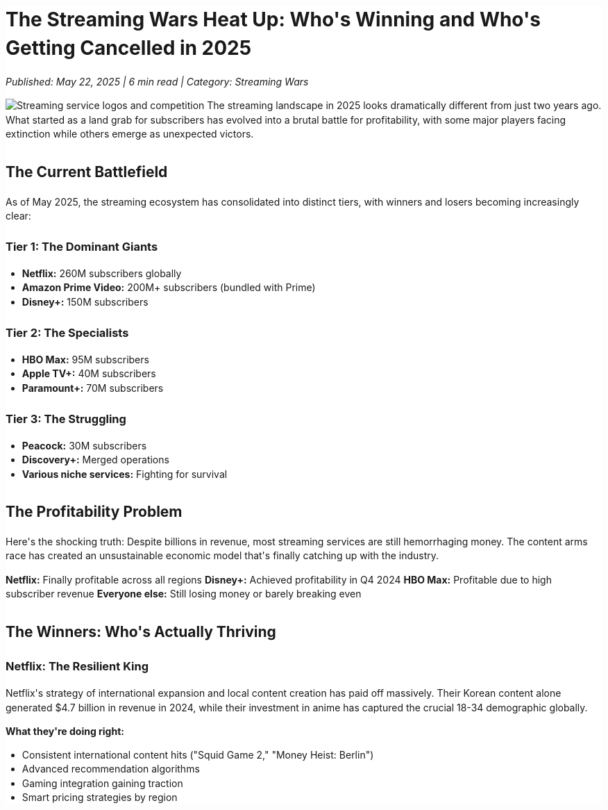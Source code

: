 # The Streaming Wars Heat Up: Who's Winning and Who's Getting Cancelled in 2025

*Published: May 22, 2025 | 6 min read | Category: Streaming Wars*

![Streaming service logos and competition](backdrop_tmdbid:496243)
The streaming landscape in 2025 looks dramatically different from just two years ago. What started as a land grab for subscribers has evolved into a brutal battle for profitability, with some major players facing extinction while others emerge as unexpected victors.

## The Current Battlefield

As of May 2025, the streaming ecosystem has consolidated into distinct tiers, with winners and losers becoming increasingly clear:

### Tier 1: The Dominant Giants
- **Netflix:** 260M subscribers globally
- **Amazon Prime Video:** 200M+ subscribers (bundled with Prime)
- **Disney+:** 150M subscribers

### Tier 2: The Specialists
- **HBO Max:** 95M subscribers
- **Apple TV+:** 40M subscribers
- **Paramount+:** 70M subscribers

### Tier 3: The Struggling
- **Peacock:** 30M subscribers
- **Discovery+:** Merged operations
- **Various niche services:** Fighting for survival

## The Profitability Problem

Here's the shocking truth: Despite billions in revenue, most streaming services are still hemorrhaging money. The content arms race has created an unsustainable economic model that's finally catching up with the industry.

**Netflix:** Finally profitable across all regions
**Disney+:** Achieved profitability in Q4 2024
**HBO Max:** Profitable due to high subscriber revenue
**Everyone else:** Still losing money or barely breaking even

## The Winners: Who's Actually Thriving

### Netflix: The Resilient King
Netflix's strategy of international expansion and local content creation has paid off massively. Their Korean content alone generated $4.7 billion in revenue in 2024, while their investment in anime has captured the crucial 18-34 demographic globally.

**What they're doing right:**
- Consistent international content hits ("Squid Game 2," "Money Heist: Berlin")
- Advanced recommendation algorithms
- Gaming integration gaining traction
- Smart pricing strategies by region
